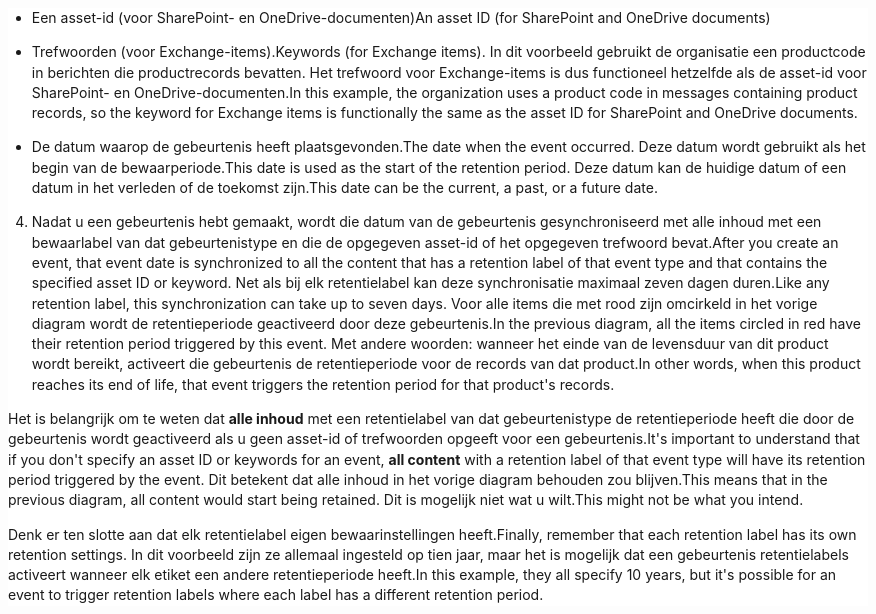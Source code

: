    - <span data-ttu-id="9a9cf-138">Een asset-id (voor SharePoint- en OneDrive-documenten)</span><span class="sxs-lookup"><span data-stu-id="9a9cf-138">An asset ID (for SharePoint and OneDrive documents)</span></span>
    
   - <span data-ttu-id="9a9cf-139">Trefwoorden (voor Exchange-items).</span><span class="sxs-lookup"><span data-stu-id="9a9cf-139">Keywords (for Exchange items).</span></span> <span data-ttu-id="9a9cf-140">In dit voorbeeld gebruikt de organisatie een productcode in berichten die productrecords bevatten. Het trefwoord voor Exchange-items is dus functioneel hetzelfde als de asset-id voor SharePoint- en OneDrive-documenten.</span><span class="sxs-lookup"><span data-stu-id="9a9cf-140">In this example, the organization uses a product code in messages containing product records, so the keyword for Exchange items is functionally the same as the asset ID for SharePoint and OneDrive documents.</span></span>
    
   - <span data-ttu-id="9a9cf-141">De datum waarop de gebeurtenis heeft plaatsgevonden.</span><span class="sxs-lookup"><span data-stu-id="9a9cf-141">The date when the event occurred.</span></span> <span data-ttu-id="9a9cf-142">Deze datum wordt gebruikt als het begin van de bewaarperiode.</span><span class="sxs-lookup"><span data-stu-id="9a9cf-142">This date is used as the start of the retention period.</span></span> <span data-ttu-id="9a9cf-143">Deze datum kan de huidige datum of een datum in het verleden of de toekomst zijn.</span><span class="sxs-lookup"><span data-stu-id="9a9cf-143">This date can be the current, a past, or a future date.</span></span>

4. <span data-ttu-id="9a9cf-144">Nadat u een gebeurtenis hebt gemaakt, wordt die datum van de gebeurtenis gesynchroniseerd met alle inhoud met een bewaarlabel van dat gebeurtenistype en die de opgegeven asset-id of het opgegeven trefwoord bevat.</span><span class="sxs-lookup"><span data-stu-id="9a9cf-144">After you create an event, that event date is synchronized to all the content that has a retention label of that event type and that contains the specified asset ID or keyword.</span></span> <span data-ttu-id="9a9cf-145">Net als bij elk retentielabel kan deze synchronisatie maximaal zeven dagen duren.</span><span class="sxs-lookup"><span data-stu-id="9a9cf-145">Like any retention label, this synchronization can take up to seven days.</span></span> <span data-ttu-id="9a9cf-146">Voor alle items die met rood zijn omcirkeld in het vorige diagram wordt de retentieperiode geactiveerd door deze gebeurtenis.</span><span class="sxs-lookup"><span data-stu-id="9a9cf-146">In the previous diagram, all the items circled in red have their retention period triggered by this event.</span></span> <span data-ttu-id="9a9cf-147">Met andere woorden: wanneer het einde van de levensduur van dit product wordt bereikt, activeert die gebeurtenis de retentieperiode voor de records van dat product.</span><span class="sxs-lookup"><span data-stu-id="9a9cf-147">In other words, when this product reaches its end of life, that event triggers the retention period for that product's records.</span></span>

<span data-ttu-id="9a9cf-148">Het is belangrijk om te weten dat **alle inhoud** met een retentielabel van dat gebeurtenistype de retentieperiode heeft die door de gebeurtenis wordt geactiveerd als u geen asset-id of trefwoorden opgeeft voor een gebeurtenis.</span><span class="sxs-lookup"><span data-stu-id="9a9cf-148">It's important to understand that if you don't specify an asset ID or keywords for an event, **all content** with a retention label of that event type will have its retention period triggered by the event.</span></span> <span data-ttu-id="9a9cf-149">Dit betekent dat alle inhoud in het vorige diagram behouden zou blijven.</span><span class="sxs-lookup"><span data-stu-id="9a9cf-149">This means that in the previous diagram, all content would start being retained.</span></span> <span data-ttu-id="9a9cf-150">Dit is mogelijk niet wat u wilt.</span><span class="sxs-lookup"><span data-stu-id="9a9cf-150">This might not be what you intend.</span></span>

<span data-ttu-id="9a9cf-151">Denk er ten slotte aan dat elk retentielabel eigen bewaarinstellingen heeft.</span><span class="sxs-lookup"><span data-stu-id="9a9cf-151">Finally, remember that each retention label has its own retention settings.</span></span> <span data-ttu-id="9a9cf-152">In dit voorbeeld zijn ze allemaal ingesteld op tien jaar, maar het is mogelijk dat een gebeurtenis retentielabels activeert wanneer elk etiket een andere retentieperiode heeft.</span><span class="sxs-lookup"><span data-stu-id="9a9cf-152">In this example, they all specify 10 years, but it's possible for an event to trigger retention labels where each label has a different retention period.</span></span>
  